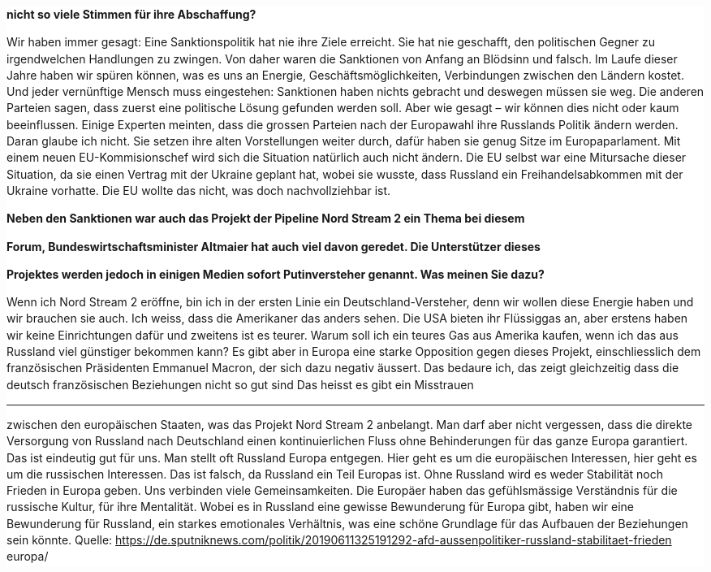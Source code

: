 **nicht so viele Stimmen für ihre Abschaffung?**

Wir haben immer gesagt: Eine Sanktionspolitik hat nie ihre Ziele erreicht. Sie hat nie geschafft, den politischen Gegner zu irgendwelchen Handlungen zu zwingen. Von daher waren die Sanktionen von Anfang an
Blödsinn und falsch. Im Laufe dieser Jahre haben wir spüren können, was es uns an Energie, Geschäftsmöglichkeiten, Verbindungen zwischen den Ländern kostet. Und jeder vernünftige Mensch muss eingestehen: Sanktionen haben nichts gebracht und deswegen müssen sie weg. Die anderen Parteien sagen,
dass zuerst eine politische Lösung gefunden werden soll. Aber wie gesagt – wir können dies nicht oder
kaum beeinflussen.
Einige Experten meinten, dass die grossen Parteien nach der Europawahl ihre Russlands Politik ändern
werden. Daran glaube ich nicht. Sie setzen ihre alten Vorstellungen weiter durch, dafür haben sie genug
Sitze im Europaparlament. Mit einem neuen EU-Kommisionschef wird sich die Situation natürlich auch
nicht ändern. Die EU selbst war eine Mitursache dieser Situation, da sie einen Vertrag mit der Ukraine
geplant hat, wobei sie wusste, dass Russland ein Freihandelsabkommen mit der Ukraine vorhatte. Die EU
wollte das nicht, was doch nachvollziehbar ist.

**Neben den Sanktionen war auch das Projekt der Pipeline Nord Stream 2 ein Thema bei diesem**

**Forum, Bundeswirtschaftsminister Altmaier hat auch viel davon geredet. Die Unterstützer dieses**

**Projektes werden jedoch in einigen Medien sofort Putinversteher genannt. Was meinen Sie dazu?**

Wenn ich Nord Stream 2 eröffne, bin ich in der ersten Linie ein Deutschland-Versteher, denn wir wollen
diese Energie haben und wir brauchen sie auch. Ich weiss, dass die Amerikaner das anders sehen. Die
USA bieten ihr Flüssiggas an, aber erstens haben wir keine Einrichtungen dafür und zweitens ist es teurer.
Warum soll ich ein teures Gas aus Amerika kaufen, wenn ich das aus Russland viel günstiger bekommen
kann? Es gibt aber in Europa eine starke Opposition gegen dieses Projekt, einschliesslich dem französischen Präsidenten Emmanuel Macron, der sich dazu negativ äussert. Das bedaure ich, das zeigt gleichzeitig dass die deutsch französischen Beziehungen nicht so gut sind Das heisst es gibt ein Misstrauen


-----

zwischen den europäischen Staaten, was das Projekt Nord Stream 2 anbelangt. Man darf aber nicht vergessen, dass die direkte Versorgung von Russland nach Deutschland einen kontinuierlichen Fluss ohne
Behinderungen für das ganze Europa garantiert. Das ist eindeutig gut für uns.
Man stellt oft Russland Europa entgegen. Hier geht es um die europäischen Interessen, hier geht es um
die russischen Interessen.
Das ist falsch, da Russland ein Teil Europas ist. Ohne Russland wird es weder Stabilität noch Frieden in
Europa geben. Uns verbinden viele Gemeinsamkeiten. Die Europäer haben das gefühlsmässige Verständnis für die russische Kultur, für ihre Mentalität. Wobei es in Russland eine gewisse Bewunderung für Europa gibt, haben wir eine Bewunderung für Russland, ein starkes emotionales Verhältnis, was eine schöne
Grundlage für das Aufbauen der Beziehungen sein könnte.
Quelle: https://de.sputniknews.com/politik/20190611325191292-afd-aussenpolitiker-russland-stabilitaet-frieden
europa/
